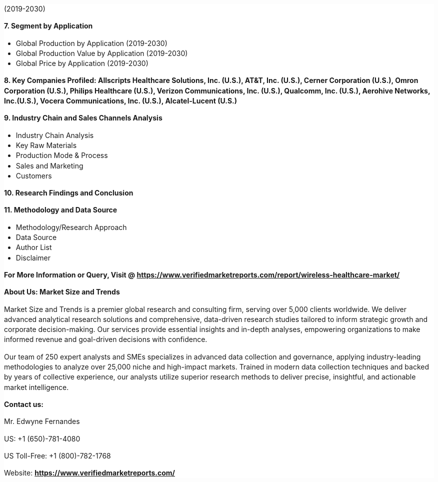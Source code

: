(2019-2030)</li></ul><p><strong>7. Segment by Application</strong></p><ul><li>Global Production by Application (2019-2030)</li><li>Global Production Value by Application (2019-2030)</li><li>Global Price by Application (2019-2030)</li></ul><p><strong>8. Key Companies Profiled: Allscripts Healthcare Solutions, Inc. (U.S.), AT&T, Inc. (U.S.), Cerner Corporation (U.S.), Omron Corporation (U.S.), Philips Healthcare (U.S.), Verizon Communications, Inc. (U.S.), Qualcomm, Inc. (U.S.), Aerohive Networks, Inc.(U.S.), Vocera Communications, Inc. (U.S.), Alcatel-Lucent (U.S.)</strong></p><p><strong>9. Industry Chain and Sales Channels Analysis</strong></p><ul><li>Industry Chain Analysis</li><li>Key Raw Materials</li><li>Production Mode &amp; Process</li><li>Sales and Marketing</li><li>Customers</li></ul><p><strong>10. Research Findings and Conclusion</strong></p><p><strong>11. Methodology and Data Source</strong></p><ul><li>Methodology/Research Approach</li><li>Data Source</li><li>Author List</li><li>Disclaimer</li></ul></p><p><strong>For More Information or Query, Visit @ <a href="https://www.verifiedmarketreports.com/report/wireless-healthcare-market/">https://www.verifiedmarketreports.com/report/wireless-healthcare-market/</a></strong></p><p><strong>About Us: Market Size and Trends</strong></p><p>Market Size and Trends is a premier global research and consulting firm, serving over 5,000 clients worldwide. We deliver advanced analytical research solutions and comprehensive, data-driven research studies tailored to inform strategic growth and corporate decision-making. Our services provide essential insights and in-depth analyses, empowering organizations to make informed revenue and goal-driven decisions with confidence.</p><p>Our team of 250 expert analysts and SMEs specializes in advanced data collection and governance, applying industry-leading methodologies to analyze over 25,000 niche and high-impact markets. Trained in modern data collection techniques and backed by years of collective experience, our analysts utilize superior research methods to deliver precise, insightful, and actionable market intelligence.</p><p><strong>Contact us:</strong></p><p>Mr. Edwyne Fernandes</p><p>US: +1 (650)-781-4080</p><p>US Toll-Free: +1 (800)-782-1768</p><p>Website: <strong><a href="https://www.verifiedmarketreports.com/">https://www.verifiedmarketreports.com/</a></strong></p>
